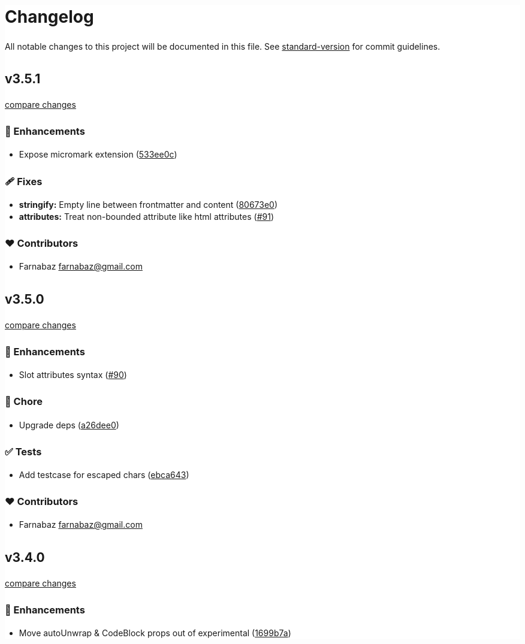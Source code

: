 # Changelog

All notable changes to this project will be documented in this file. See [standard-version](https://github.com/conventional-changelog/standard-version) for commit guidelines.

## v3.5.1

[compare changes](https://github.com/nuxtlabs/remark-mdc/compare/v3.5.0...v3.5.1)

### 🚀 Enhancements

- Expose micromark extension ([533ee0c](https://github.com/nuxtlabs/remark-mdc/commit/533ee0c))

### 🩹 Fixes

- **stringify:** Empty line between frontmatter and content ([80673e0](https://github.com/nuxtlabs/remark-mdc/commit/80673e0))
- **attributes:** Treat non-bounded attribute like html attributes ([#91](https://github.com/nuxtlabs/remark-mdc/pull/91))

### ❤️ Contributors

- Farnabaz <farnabaz@gmail.com>

## v3.5.0

[compare changes](https://github.com/nuxtlabs/remark-mdc/compare/v3.4.0...v3.5.0)

### 🚀 Enhancements

- Slot attributes syntax ([#90](https://github.com/nuxtlabs/remark-mdc/pull/90))

### 🏡 Chore

- Upgrade deps ([a26dee0](https://github.com/nuxtlabs/remark-mdc/commit/a26dee0))

### ✅ Tests

- Add testcase for escaped chars ([ebca643](https://github.com/nuxtlabs/remark-mdc/commit/ebca643))

### ❤️ Contributors

- Farnabaz <farnabaz@gmail.com>

## v3.4.0

[compare changes](https://github.com/nuxtlabs/remark-mdc/compare/v3.3.2...v3.4.0)

### 🚀 Enhancements

- Move autoUnwrap & CodeBlock props out of experimental ([1699b7a](https://github.com/nuxtlabs/remark-mdc/commit/1699b7a))
